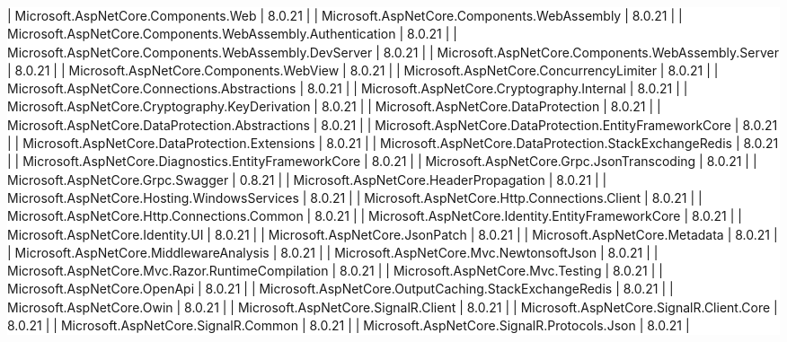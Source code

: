 | Microsoft.AspNetCore.Components.Web | 8.0.21 |
| Microsoft.AspNetCore.Components.WebAssembly | 8.0.21 |
| Microsoft.AspNetCore.Components.WebAssembly.Authentication | 8.0.21 |
| Microsoft.AspNetCore.Components.WebAssembly.DevServer | 8.0.21 |
| Microsoft.AspNetCore.Components.WebAssembly.Server | 8.0.21 |
| Microsoft.AspNetCore.Components.WebView | 8.0.21 |
| Microsoft.AspNetCore.ConcurrencyLimiter | 8.0.21 |
| Microsoft.AspNetCore.Connections.Abstractions | 8.0.21 |
| Microsoft.AspNetCore.Cryptography.Internal | 8.0.21 |
| Microsoft.AspNetCore.Cryptography.KeyDerivation | 8.0.21 |
| Microsoft.AspNetCore.DataProtection | 8.0.21 |
| Microsoft.AspNetCore.DataProtection.Abstractions | 8.0.21 |
| Microsoft.AspNetCore.DataProtection.EntityFrameworkCore | 8.0.21 |
| Microsoft.AspNetCore.DataProtection.Extensions | 8.0.21 |
| Microsoft.AspNetCore.DataProtection.StackExchangeRedis | 8.0.21 |
| Microsoft.AspNetCore.Diagnostics.EntityFrameworkCore | 8.0.21 |
| Microsoft.AspNetCore.Grpc.JsonTranscoding | 8.0.21 |
| Microsoft.AspNetCore.Grpc.Swagger | 0.8.21 |
| Microsoft.AspNetCore.HeaderPropagation | 8.0.21 |
| Microsoft.AspNetCore.Hosting.WindowsServices | 8.0.21 |
| Microsoft.AspNetCore.Http.Connections.Client | 8.0.21 |
| Microsoft.AspNetCore.Http.Connections.Common | 8.0.21 |
| Microsoft.AspNetCore.Identity.EntityFrameworkCore | 8.0.21 |
| Microsoft.AspNetCore.Identity.UI | 8.0.21 |
| Microsoft.AspNetCore.JsonPatch | 8.0.21 |
| Microsoft.AspNetCore.Metadata | 8.0.21 |
| Microsoft.AspNetCore.MiddlewareAnalysis | 8.0.21 |
| Microsoft.AspNetCore.Mvc.NewtonsoftJson | 8.0.21 |
| Microsoft.AspNetCore.Mvc.Razor.RuntimeCompilation | 8.0.21 |
| Microsoft.AspNetCore.Mvc.Testing | 8.0.21 |
| Microsoft.AspNetCore.OpenApi | 8.0.21 |
| Microsoft.AspNetCore.OutputCaching.StackExchangeRedis | 8.0.21 |
| Microsoft.AspNetCore.Owin | 8.0.21 |
| Microsoft.AspNetCore.SignalR.Client | 8.0.21 |
| Microsoft.AspNetCore.SignalR.Client.Core | 8.0.21 |
| Microsoft.AspNetCore.SignalR.Common | 8.0.21 |
| Microsoft.AspNetCore.SignalR.Protocols.Json | 8.0.21 |